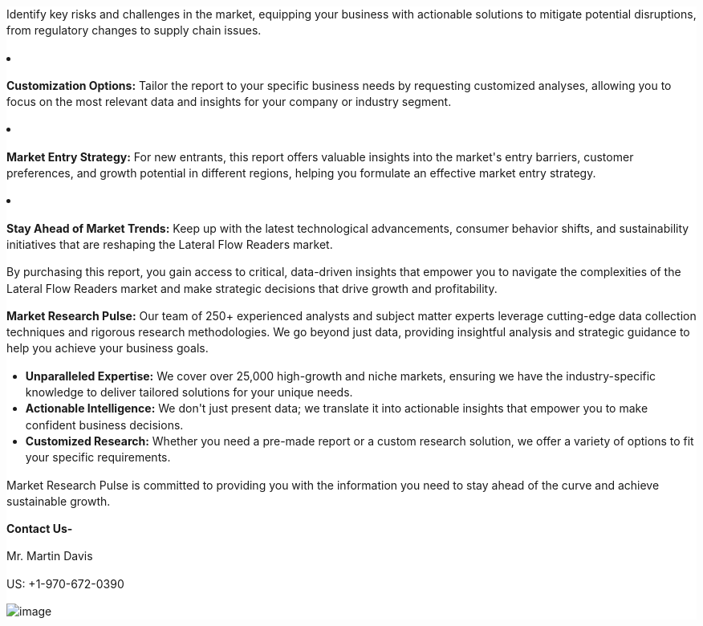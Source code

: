 Identify key risks and challenges in the market, equipping your business with actionable solutions to mitigate potential disruptions, from regulatory changes to supply chain issues.</p></li><li><p><strong>Customization Options:</strong> Tailor the report to your specific business needs by requesting customized analyses, allowing you to focus on the most relevant data and insights for your company or industry segment.</p></li><li><p><strong>Market Entry Strategy:</strong> For new entrants, this report offers valuable insights into the market's entry barriers, customer preferences, and growth potential in different regions, helping you formulate an effective market entry strategy.</p></li><li><p><strong>Stay Ahead of Market Trends:</strong> Keep up with the latest technological advancements, consumer behavior shifts, and sustainability initiatives that are reshaping the Lateral Flow Readers market.</p></li></ol><p>By purchasing this report, you gain access to critical, data-driven insights that empower you to navigate the complexities of the Lateral Flow Readers market and make strategic decisions that drive growth and profitability.</p><p><strong>Market Research Pulse:</strong>&nbsp;Our team of 250+ experienced analysts and subject matter experts leverage cutting-edge data collection techniques and rigorous research methodologies. We go beyond just data, providing insightful analysis and strategic guidance to help you achieve your business goals.</p><ul><li><strong>Unparalleled Expertise:</strong>&nbsp;We cover over 25,000 high-growth and niche markets, ensuring we have the industry-specific knowledge to deliver tailored solutions for your unique needs.</li><li><strong>Actionable Intelligence:</strong>&nbsp;We don't just present data; we translate it into actionable insights that empower you to make confident business decisions.</li><li><strong>Customized Research:</strong>&nbsp;Whether you need a pre-made report or a custom research solution, we offer a variety of options to fit your specific requirements.</li></ul><p>Market Research Pulse is committed to providing you with the information you need to stay ahead of the curve and achieve sustainable growth.</p><p><strong>Contact Us-</strong></p><p>Mr. Martin Davis</p><p>US: +1-970-672-0390</p>
![image](https://github.com/user-attachments/assets/257868f5-ccac-4a10-9c30-10b3b766d5b7)
